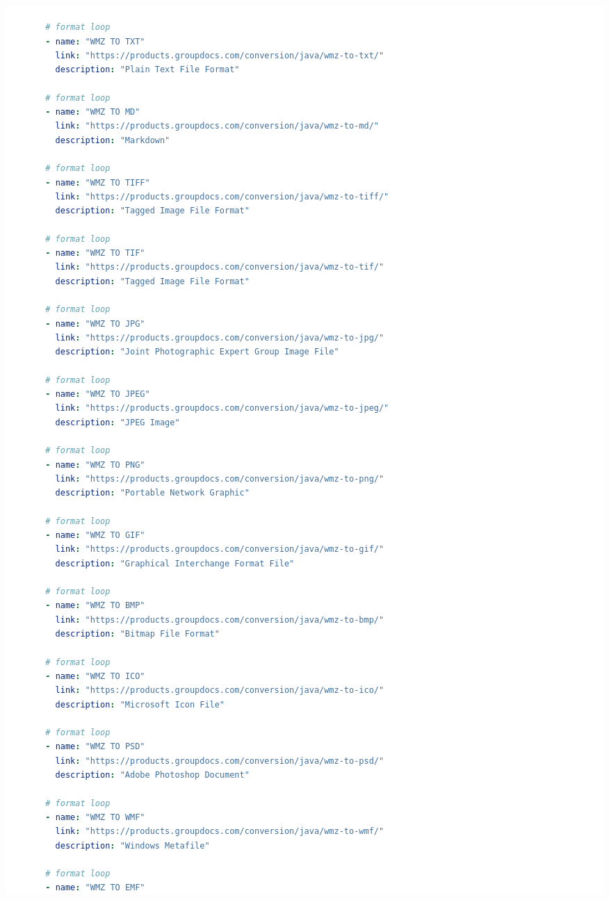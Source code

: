 ```yaml

        # format loop
        - name: "WMZ TO TXT"
          link: "https://products.groupdocs.com/conversion/java/wmz-to-txt/"
          description: "Plain Text File Format"

        # format loop
        - name: "WMZ TO MD"
          link: "https://products.groupdocs.com/conversion/java/wmz-to-md/"
          description: "Markdown"

        # format loop
        - name: "WMZ TO TIFF"
          link: "https://products.groupdocs.com/conversion/java/wmz-to-tiff/"
          description: "Tagged Image File Format"

        # format loop
        - name: "WMZ TO TIF"
          link: "https://products.groupdocs.com/conversion/java/wmz-to-tif/"
          description: "Tagged Image File Format"

        # format loop
        - name: "WMZ TO JPG"
          link: "https://products.groupdocs.com/conversion/java/wmz-to-jpg/"
          description: "Joint Photographic Expert Group Image File"

        # format loop
        - name: "WMZ TO JPEG"
          link: "https://products.groupdocs.com/conversion/java/wmz-to-jpeg/"
          description: "JPEG Image"

        # format loop
        - name: "WMZ TO PNG"
          link: "https://products.groupdocs.com/conversion/java/wmz-to-png/"
          description: "Portable Network Graphic"

        # format loop
        - name: "WMZ TO GIF"
          link: "https://products.groupdocs.com/conversion/java/wmz-to-gif/"
          description: "Graphical Interchange Format File"

        # format loop
        - name: "WMZ TO BMP"
          link: "https://products.groupdocs.com/conversion/java/wmz-to-bmp/"
          description: "Bitmap File Format"

        # format loop
        - name: "WMZ TO ICO"
          link: "https://products.groupdocs.com/conversion/java/wmz-to-ico/"
          description: "Microsoft Icon File"

        # format loop
        - name: "WMZ TO PSD"
          link: "https://products.groupdocs.com/conversion/java/wmz-to-psd/"
          description: "Adobe Photoshop Document"

        # format loop
        - name: "WMZ TO WMF"
          link: "https://products.groupdocs.com/conversion/java/wmz-to-wmf/"
          description: "Windows Metafile"

        # format loop
        - name: "WMZ TO EMF"
```